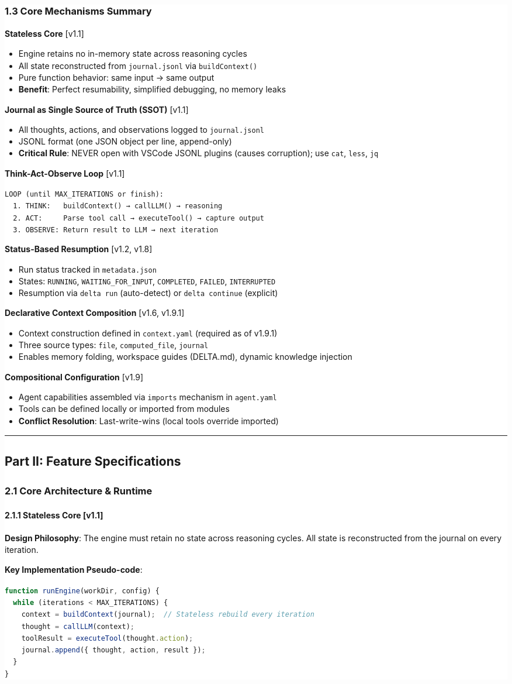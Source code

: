 ### 1.3 Core Mechanisms Summary

**Stateless Core** [v1.1]
- Engine retains no in-memory state across reasoning cycles
- All state reconstructed from `journal.jsonl` via `buildContext()`
- Pure function behavior: same input → same output
- **Benefit**: Perfect resumability, simplified debugging, no memory leaks

**Journal as Single Source of Truth (SSOT)** [v1.1]
- All thoughts, actions, and observations logged to `journal.jsonl`
- JSONL format (one JSON object per line, append-only)
- **Critical Rule**: NEVER open with VSCode JSONL plugins (causes corruption); use `cat`, `less`, `jq`

**Think-Act-Observe Loop** [v1.1]
```
LOOP (until MAX_ITERATIONS or finish):
  1. THINK:   buildContext() → callLLM() → reasoning
  2. ACT:     Parse tool call → executeTool() → capture output
  3. OBSERVE: Return result to LLM → next iteration
```

**Status-Based Resumption** [v1.2, v1.8]
- Run status tracked in `metadata.json`
- States: `RUNNING`, `WAITING_FOR_INPUT`, `COMPLETED`, `FAILED`, `INTERRUPTED`
- Resumption via `delta run` (auto-detect) or `delta continue` (explicit)

**Declarative Context Composition** [v1.6, v1.9.1]
- Context construction defined in `context.yaml` (required as of v1.9.1)
- Three source types: `file`, `computed_file`, `journal`
- Enables memory folding, workspace guides (DELTA.md), dynamic knowledge injection

**Compositional Configuration** [v1.9]
- Agent capabilities assembled via `imports` mechanism in `agent.yaml`
- Tools can be defined locally or imported from modules
- **Conflict Resolution**: Last-write-wins (local tools override imported)

---

## Part II: Feature Specifications

### 2.1 Core Architecture & Runtime

#### 2.1.1 Stateless Core [v1.1]

**Design Philosophy**: The engine must retain no state across reasoning cycles. All state is reconstructed from the journal on every iteration.

**Key Implementation Pseudo-code**:
```typescript
function runEngine(workDir, config) {
  while (iterations < MAX_ITERATIONS) {
    context = buildContext(journal);  // Stateless rebuild every iteration
    thought = callLLM(context);
    toolResult = executeTool(thought.action);
    journal.append({ thought, action, result });
  }
}
```

